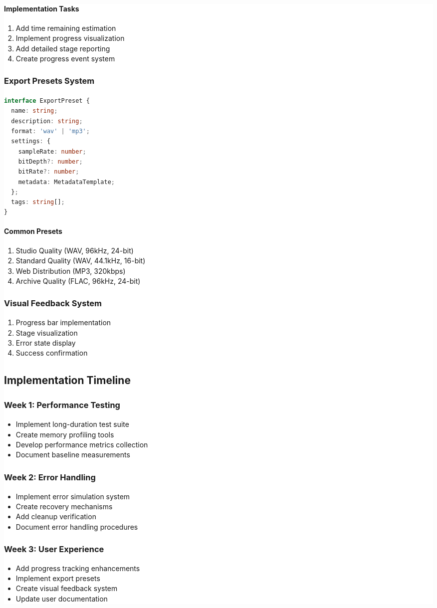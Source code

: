 #### Implementation Tasks
1. Add time remaining estimation
2. Implement progress visualization
3. Add detailed stage reporting
4. Create progress event system

### Export Presets System
```typescript
interface ExportPreset {
  name: string;
  description: string;
  format: 'wav' | 'mp3';
  settings: {
    sampleRate: number;
    bitDepth?: number;
    bitRate?: number;
    metadata: MetadataTemplate;
  };
  tags: string[];
}
```

#### Common Presets
1. Studio Quality (WAV, 96kHz, 24-bit)
2. Standard Quality (WAV, 44.1kHz, 16-bit)
3. Web Distribution (MP3, 320kbps)
4. Archive Quality (FLAC, 96kHz, 24-bit)

### Visual Feedback System
1. Progress bar implementation
2. Stage visualization
3. Error state display
4. Success confirmation

## Implementation Timeline

### Week 1: Performance Testing
- Implement long-duration test suite
- Create memory profiling tools
- Develop performance metrics collection
- Document baseline measurements

### Week 2: Error Handling
- Implement error simulation system
- Create recovery mechanisms
- Add cleanup verification
- Document error handling procedures

### Week 3: User Experience
- Add progress tracking enhancements
- Implement export presets
- Create visual feedback system
- Update user documentation
